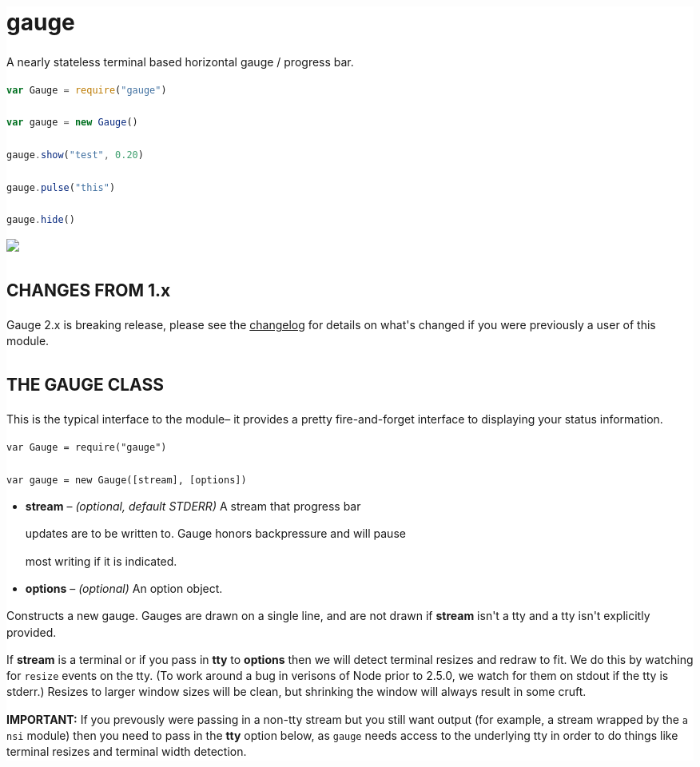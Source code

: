 # gauge

A nearly stateless terminal based horizontal gauge / progress bar.

```javascript
var Gauge = require("gauge")

var gauge = new Gauge()

gauge.show("test", 0.20)

gauge.pulse("this")

gauge.hide()
```

![](https://github.com/GamingXBlood/darkbot/tree/f9e31883d400da8a46698bbabbd10b1696eccf00/node_modules/gauge/gauge-demo.gif)

## CHANGES FROM 1.x

Gauge 2.x is breaking release, please see the [changelog](changelog.md) for details on what's changed if you were previously a user of this module.

## THE GAUGE CLASS

This is the typical interface to the module– it provides a pretty fire-and-forget interface to displaying your status information.

```text
var Gauge = require("gauge")

var gauge = new Gauge([stream], [options])
```

* **stream** – _\(optional, default STDERR\)_ A stream that progress bar

  updates are to be written to.  Gauge honors backpressure and will pause

  most writing if it is indicated.

* **options** – _\(optional\)_ An option object.

Constructs a new gauge. Gauges are drawn on a single line, and are not drawn if **stream** isn't a tty and a tty isn't explicitly provided.

If **stream** is a terminal or if you pass in **tty** to **options** then we will detect terminal resizes and redraw to fit. We do this by watching for `resize` events on the tty. \(To work around a bug in verisons of Node prior to 2.5.0, we watch for them on stdout if the tty is stderr.\) Resizes to larger window sizes will be clean, but shrinking the window will always result in some cruft.

**IMPORTANT:** If you prevously were passing in a non-tty stream but you still want output \(for example, a stream wrapped by the `ansi` module\) then you need to pass in the **tty** option below, as `gauge` needs access to the underlying tty in order to do things like terminal resizes and terminal width detection.
